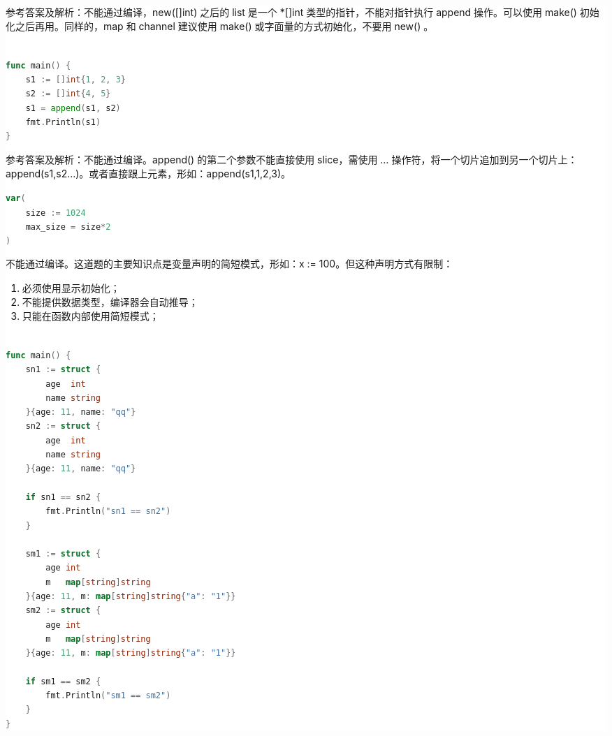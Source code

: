 参考答案及解析：不能通过编译，new([]int) 之后的 list 是一个 *[]int 类型的指针，不能对指针执行 append 操作。可以使用 make() 初始化之后再用。同样的，map 和 channel 建议使用 make() 或字面量的方式初始化，不要用 new() 。



```go

func main() {
	s1 := []int{1, 2, 3}
	s2 := []int{4, 5}
	s1 = append(s1, s2)
	fmt.Println(s1)
}
```

参考答案及解析：不能通过编译。append() 的第二个参数不能直接使用 slice，需使用 … 操作符，将一个切片追加到另一个切片上：append(s1,s2…)。或者直接跟上元素，形如：append(s1,1,2,3)。



```go
var(
    size := 1024
    max_size = size*2
)

```

不能通过编译。这道题的主要知识点是变量声明的简短模式，形如：x := 100。但这种声明方式有限制：

1. 必须使用显示初始化；
2. 不能提供数据类型，编译器会自动推导；
3. 只能在函数内部使用简短模式；



```go

func main() {
	sn1 := struct {
		age  int
		name string
	}{age: 11, name: "qq"}
	sn2 := struct {
		age  int
		name string
	}{age: 11, name: "qq"}

	if sn1 == sn2 {
		fmt.Println("sn1 == sn2")
	}

	sm1 := struct {
		age int
		m   map[string]string
	}{age: 11, m: map[string]string{"a": "1"}}
	sm2 := struct {
		age int
		m   map[string]string
	}{age: 11, m: map[string]string{"a": "1"}}

	if sm1 == sm2 {
		fmt.Println("sm1 == sm2")
	}
}
```
